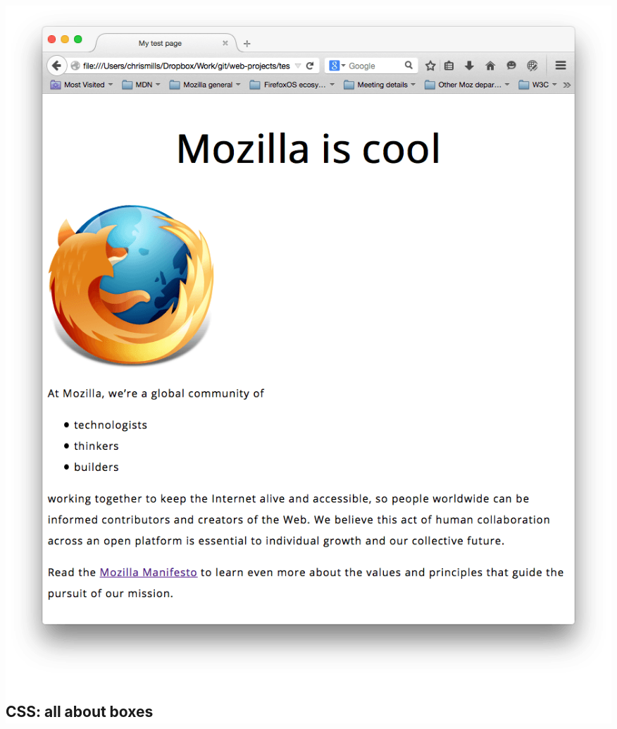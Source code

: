 ![a mozilla logo and some paragraphs. a sans-serif font has been set, the font sizes, line height and letter spacing are adjusted, and the main page heading has been centered](website-screenshot-font-small.png)

CSS: all about boxes
--------------------
